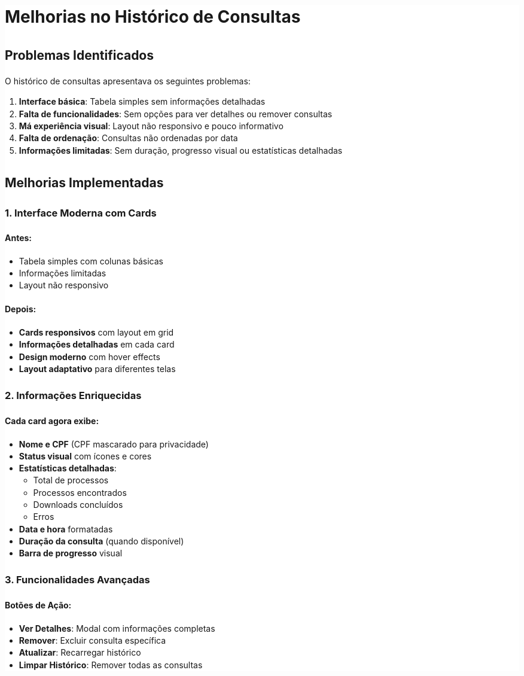# Melhorias no Histórico de Consultas

## Problemas Identificados

O histórico de consultas apresentava os seguintes problemas:

1. **Interface básica**: Tabela simples sem informações detalhadas
2. **Falta de funcionalidades**: Sem opções para ver detalhes ou remover consultas
3. **Má experiência visual**: Layout não responsivo e pouco informativo
4. **Falta de ordenação**: Consultas não ordenadas por data
5. **Informações limitadas**: Sem duração, progresso visual ou estatísticas detalhadas

## Melhorias Implementadas

### 1. **Interface Moderna com Cards**

#### Antes:
- Tabela simples com colunas básicas
- Informações limitadas
- Layout não responsivo

#### Depois:
- **Cards responsivos** com layout em grid
- **Informações detalhadas** em cada card
- **Design moderno** com hover effects
- **Layout adaptativo** para diferentes telas

### 2. **Informações Enriquecidas**

#### Cada card agora exibe:
- **Nome e CPF** (CPF mascarado para privacidade)
- **Status visual** com ícones e cores
- **Estatísticas detalhadas**:
  - Total de processos
  - Processos encontrados
  - Downloads concluídos
  - Erros
- **Data e hora** formatadas
- **Duração da consulta** (quando disponível)
- **Barra de progresso** visual

### 3. **Funcionalidades Avançadas**

#### Botões de Ação:
- **Ver Detalhes**: Modal com informações completas
- **Remover**: Excluir consulta específica
- **Atualizar**: Recarregar histórico
- **Limpar Histórico**: Remover todas as consultas
